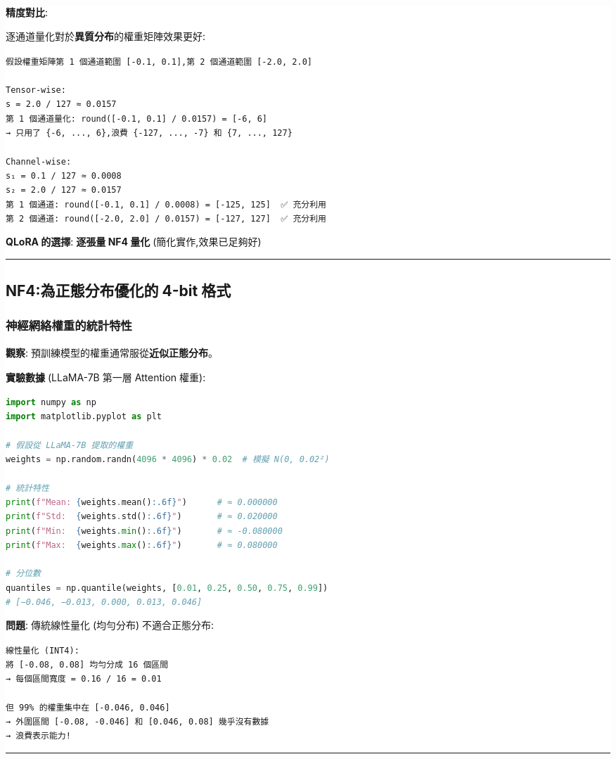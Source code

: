 **精度對比**:

逐通道量化對於**異質分布**的權重矩陣效果更好:

```
假設權重矩陣第 1 個通道範圍 [-0.1, 0.1],第 2 個通道範圍 [-2.0, 2.0]

Tensor-wise:
s = 2.0 / 127 ≈ 0.0157
第 1 個通道量化: round([-0.1, 0.1] / 0.0157) = [-6, 6]
→ 只用了 {-6, ..., 6},浪費 {-127, ..., -7} 和 {7, ..., 127}

Channel-wise:
s₁ = 0.1 / 127 ≈ 0.0008
s₂ = 2.0 / 127 ≈ 0.0157
第 1 個通道: round([-0.1, 0.1] / 0.0008) = [-125, 125]  ✅ 充分利用
第 2 個通道: round([-2.0, 2.0] / 0.0157) = [-127, 127]  ✅ 充分利用
```

**QLoRA 的選擇**: **逐張量 NF4 量化** (簡化實作,效果已足夠好)

---

## NF4:為正態分布優化的 4-bit 格式

### 神經網絡權重的統計特性

**觀察**: 預訓練模型的權重通常服從**近似正態分布**。

**實驗數據** (LLaMA-7B 第一層 Attention 權重):
```python
import numpy as np
import matplotlib.pyplot as plt

# 假設從 LLaMA-7B 提取的權重
weights = np.random.randn(4096 * 4096) * 0.02  # 模擬 N(0, 0.02²)

# 統計特性
print(f"Mean: {weights.mean():.6f}")      # ≈ 0.000000
print(f"Std:  {weights.std():.6f}")       # ≈ 0.020000
print(f"Min:  {weights.min():.6f}")       # ≈ -0.080000
print(f"Max:  {weights.max():.6f}")       # ≈ 0.080000

# 分位數
quantiles = np.quantile(weights, [0.01, 0.25, 0.50, 0.75, 0.99])
# [−0.046, −0.013, 0.000, 0.013, 0.046]
```

**問題**: 傳統線性量化 (均勻分布) 不適合正態分布:

```
線性量化 (INT4):
將 [-0.08, 0.08] 均勻分成 16 個區間
→ 每個區間寬度 = 0.16 / 16 = 0.01

但 99% 的權重集中在 [-0.046, 0.046]
→ 外圍區間 [-0.08, -0.046] 和 [0.046, 0.08] 幾乎沒有數據
→ 浪費表示能力!
```

---